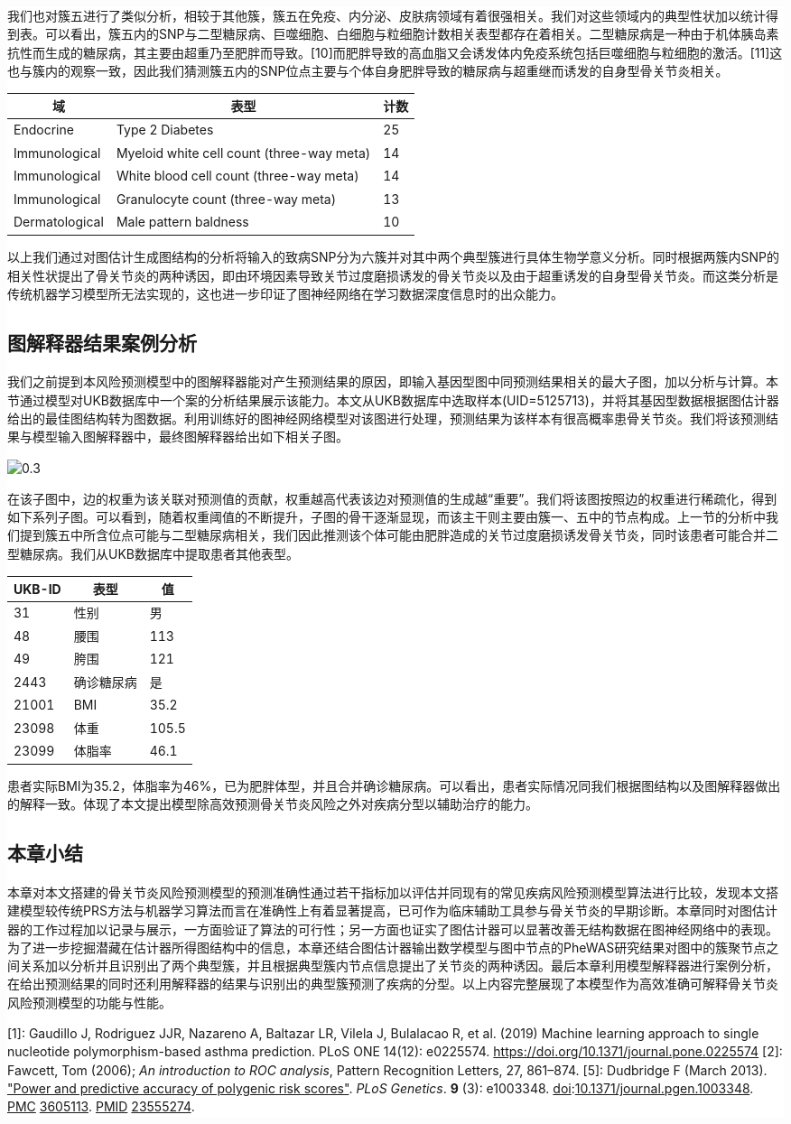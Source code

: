 我们也对簇五进行了类似分析，相较于其他簇，簇五在免疫、内分泌、皮肤病领域有着很强相关。我们对这些领域内的典型性状加以统计得到表。可以看出，簇五内的SNP与二型糖尿病、巨噬细胞、白细胞与粒细胞计数相关表型都存在着相关。二型糖尿病是一种由于机体胰岛素抗性而生成的糖尿病，其主要由超重乃至肥胖而导致。[10]而肥胖导致的高血脂又会诱发体内免疫系统包括巨噬细胞与粒细胞的激活。[11]这也与簇内的观察一致，因此我们猜测簇五内的SNP位点主要与个体自身肥胖导致的糖尿病与超重继而诱发的自身型骨关节炎相关。

| 域             | 表型                                      | 计数 |
| -------------- | ----------------------------------------- | ---- |
| Endocrine      | Type 2 Diabetes                           | 25   |
| Immunological  | Myeloid white cell count (three-way meta) | 14   |
| Immunological  | White blood cell count (three-way meta)   | 14   |
| Immunological  | Granulocyte count (three-way meta)        | 13   |
| Dermatological | Male pattern baldness                     | 10   |

以上我们通过对图估计生成图结构的分析将输入的致病SNP分为六簇并对其中两个典型簇进行具体生物学意义分析。同时根据两簇内SNP的相关性状提出了骨关节炎的两种诱因，即由环境因素导致关节过度磨损诱发的骨关节炎以及由于超重诱发的自身型骨关节炎。而这类分析是传统机器学习模型所无法实现的，这也进一步印证了图神经网络在学习数据深度信息时的出众能力。

## 图解释器结果案例分析

我们之前提到本风险预测模型中的图解释器能对产生预测结果的原因，即输入基因型图中同预测结果相关的最大子图，加以分析与计算。本节通过模型对UKB数据库中一个案的分析结果展示该能力。本文从UKB数据库中选取样本(UID=5125713)，并将其基因型数据根据图估计器给出的最佳图结构转为图数据。利用训练好的图神经网络模型对该图进行处理，预测结果为该样本有很高概率患骨关节炎。我们将该预测结果与模型输入图解释器中，最终图解释器给出如下相关子图。

![0.3](G:/bili/Lernen/UThesis/EM/VEM/Explain_5125713/0.3.svg)

在该子图中，边的权重为该关联对预测值的贡献，权重越高代表该边对预测值的生成越“重要”。我们将该图按照边的权重进行稀疏化，得到如下系列子图。可以看到，随着权重阈值的不断提升，子图的骨干逐渐显现，而该主干则主要由簇一、五中的节点构成。上一节的分析中我们提到簇五中所含位点可能与二型糖尿病相关，我们因此推测该个体可能由肥胖造成的关节过度磨损诱发骨关节炎，同时该患者可能合并二型糖尿病。我们从UKB数据库中提取患者其他表型。

| UKB-ID | 表型       | 值    |
| ------ | ---------- | ----- |
| 31     | 性别       | 男    |
| 48     | 腰围       | 113   |
| 49     | 胯围       | 121   |
| 2443   | 确诊糖尿病 | 是    |
| 21001  | BMI        | 35.2  |
| 23098  | 体重       | 105.5 |
| 23099  | 体脂率     | 46.1  |

患者实际BMI为35.2，体脂率为46%，已为肥胖体型，并且合并确诊糖尿病。可以看出，患者实际情况同我们根据图结构以及图解释器做出的解释一致。体现了本文提出模型除高效预测骨关节炎风险之外对疾病分型以辅助治疗的能力。

## 本章小结

本章对本文搭建的骨关节炎风险预测模型的预测准确性通过若干指标加以评估并同现有的常见疾病风险预测模型算法进行比较，发现本文搭建模型较传统PRS方法与机器学习算法而言在准确性上有着显著提高，已可作为临床辅助工具参与骨关节炎的早期诊断。本章同时对图估计器的工作过程加以记录与展示，一方面验证了算法的可行性；另一方面也证实了图估计器可以显著改善无结构数据在图神经网络中的表现。为了进一步挖掘潜藏在估计器所得图结构中的信息，本章还结合图估计器输出数学模型与图中节点的PheWAS研究结果对图中的簇聚节点之间关系加以分析并且识别出了两个典型簇，并且根据典型簇内节点信息提出了关节炎的两种诱因。最后本章利用模型解释器进行案例分析，在给出预测结果的同时还利用解释器的结果与识别出的典型簇预测了疾病的分型。以上内容完整展现了本模型作为高效准确可解释骨关节炎风险预测模型的功能与性能。


[1]: Gaudillo J, Rodriguez JJR, Nazareno A, Baltazar LR, Vilela J, Bulalacao R, et al. (2019) Machine learning approach to single nucleotide polymorphism-based asthma prediction. PLoS ONE 14(12): e0225574. https://doi.org/10.1371/journal.pone.0225574
[2]: Fawcett, Tom (2006); *An introduction to ROC analysis*, Pattern Recognition Letters, 27, 861–874.
[5]: Dudbridge F (March 2013). ["Power and predictive accuracy of polygenic risk scores"](https://www.ncbi.nlm.nih.gov/pmc/articles/PMC3605113). *PLoS Genetics*. **9** (3): e1003348. [doi](https://en.wikipedia.org/wiki/Doi_(identifier)):[10.1371/journal.pgen.1003348](https://doi.org/10.1371%2Fjournal.pgen.1003348). [PMC](https://en.wikipedia.org/wiki/PMC_(identifier)) [3605113](https://www.ncbi.nlm.nih.gov/pmc/articles/PMC3605113). [PMID](https://en.wikipedia.org/wiki/PMID_(identifier)) [23555274](https://pubmed.ncbi.nlm.nih.gov/23555274).